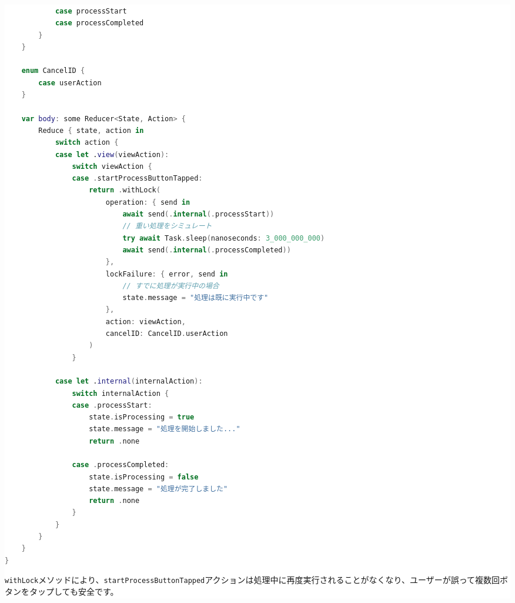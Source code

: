 ```swift
            case processStart
            case processCompleted
        }
    }
    
    enum CancelID {
        case userAction
    }
    
    var body: some Reducer<State, Action> {
        Reduce { state, action in
            switch action {
            case let .view(viewAction):
                switch viewAction {
                case .startProcessButtonTapped:
                    return .withLock(
                        operation: { send in
                            await send(.internal(.processStart))
                            // 重い処理をシミュレート
                            try await Task.sleep(nanoseconds: 3_000_000_000)
                            await send(.internal(.processCompleted))
                        },
                        lockFailure: { error, send in
                            // すでに処理が実行中の場合
                            state.message = "処理は既に実行中です"
                        },
                        action: viewAction,
                        cancelID: CancelID.userAction
                    )
                }
                
            case let .internal(internalAction):
                switch internalAction {
                case .processStart:
                    state.isProcessing = true
                    state.message = "処理を開始しました..."
                    return .none
                    
                case .processCompleted:
                    state.isProcessing = false
                    state.message = "処理が完了しました"
                    return .none
                }
            }
        }
    }
}
```

`withLock`メソッドにより、`startProcessButtonTapped`アクションは処理中に再度実行されることがなくなり、ユーザーが誤って複数回ボタンをタップしても安全です。
